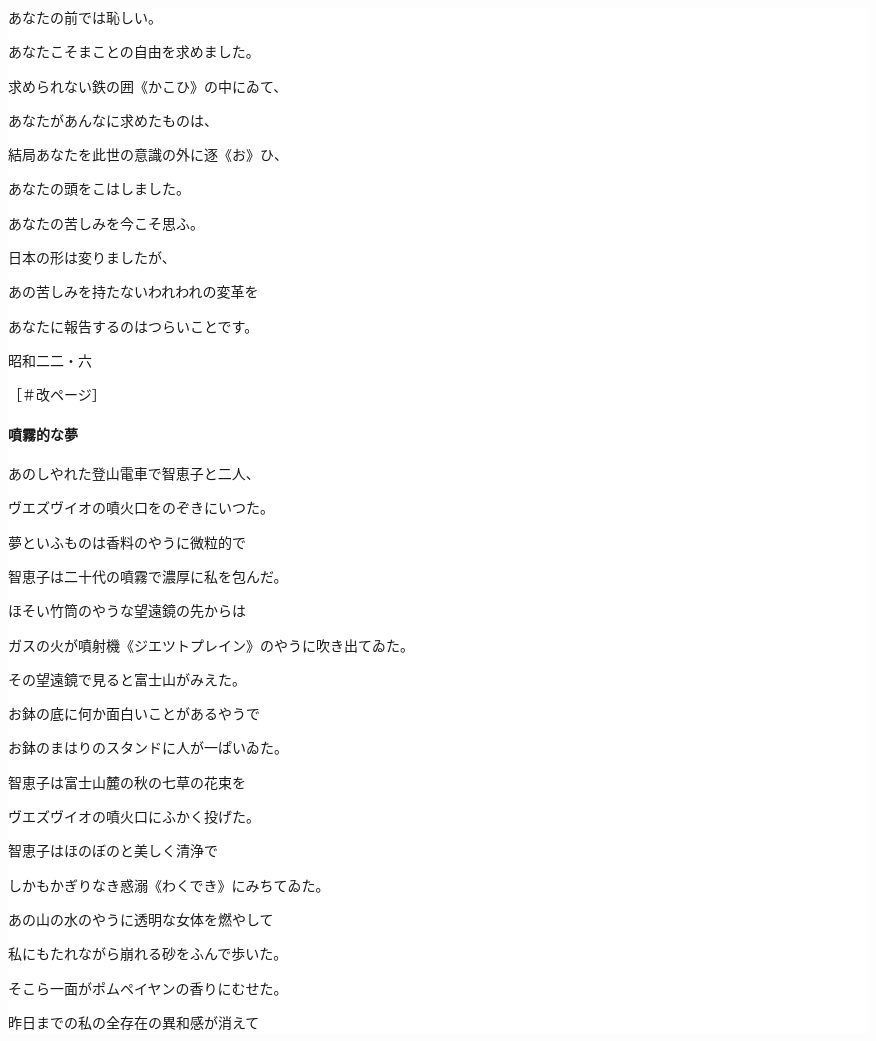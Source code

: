 あなたの前では恥しい。

あなたこそまことの自由を求めました。

求められない鉄の囲《かこひ》の中にゐて、

あなたがあんなに求めたものは、

結局あなたを此世の意識の外に逐《お》ひ、

あなたの頭をこはしました。

あなたの苦しみを今こそ思ふ。

日本の形は変りましたが、

あの苦しみを持たないわれわれの変革を

あなたに報告するのはつらいことです。



昭和二二・六

［＃改ページ］



#### 噴霧的な夢




あのしやれた登山電車で智恵子と二人、

ヴエズヴイオの噴火口をのぞきにいつた。

夢といふものは香料のやうに微粒的で

智恵子は二十代の噴霧で濃厚に私を包んだ。

ほそい竹筒のやうな望遠鏡の先からは

ガスの火が噴射機《ジエツトプレイン》のやうに吹き出てゐた。

その望遠鏡で見ると富士山がみえた。

お鉢の底に何か面白いことがあるやうで

お鉢のまはりのスタンドに人が一ぱいゐた。

智恵子は富士山麓の秋の七草の花束を

ヴエズヴイオの噴火口にふかく投げた。

智恵子はほのぼのと美しく清浄で

しかもかぎりなき惑溺《わくでき》にみちてゐた。

あの山の水のやうに透明な女体を燃やして

私にもたれながら崩れる砂をふんで歩いた。

そこら一面がポムペイヤンの香りにむせた。

昨日までの私の全存在の異和感が消えて
